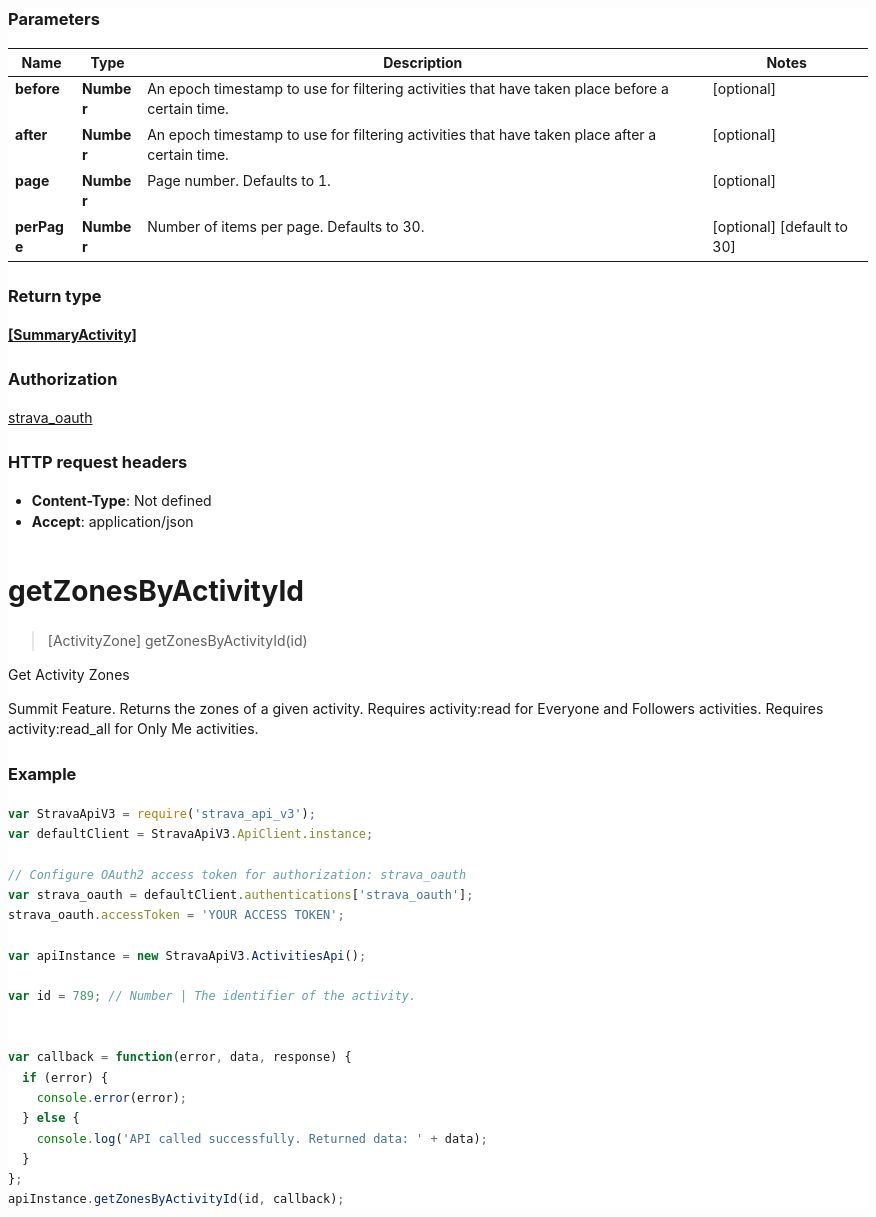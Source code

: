 ### Parameters

Name | Type | Description  | Notes
------------- | ------------- | ------------- | -------------
 **before** | **Number**| An epoch timestamp to use for filtering activities that have taken place before a certain time. | [optional] 
 **after** | **Number**| An epoch timestamp to use for filtering activities that have taken place after a certain time. | [optional] 
 **page** | **Number**| Page number. Defaults to 1. | [optional] 
 **perPage** | **Number**| Number of items per page. Defaults to 30. | [optional] [default to 30]

### Return type

[**[SummaryActivity]**](SummaryActivity.md)

### Authorization

[strava_oauth](../README.md#strava_oauth)

### HTTP request headers

 - **Content-Type**: Not defined
 - **Accept**: application/json

<a name="getZonesByActivityId"></a>
# **getZonesByActivityId**
> [ActivityZone] getZonesByActivityId(id)

Get Activity Zones

Summit Feature. Returns the zones of a given activity. Requires activity:read for Everyone and Followers activities. Requires activity:read_all for Only Me activities.

### Example
```javascript
var StravaApiV3 = require('strava_api_v3');
var defaultClient = StravaApiV3.ApiClient.instance;

// Configure OAuth2 access token for authorization: strava_oauth
var strava_oauth = defaultClient.authentications['strava_oauth'];
strava_oauth.accessToken = 'YOUR ACCESS TOKEN';

var apiInstance = new StravaApiV3.ActivitiesApi();

var id = 789; // Number | The identifier of the activity.


var callback = function(error, data, response) {
  if (error) {
    console.error(error);
  } else {
    console.log('API called successfully. Returned data: ' + data);
  }
};
apiInstance.getZonesByActivityId(id, callback);
```
